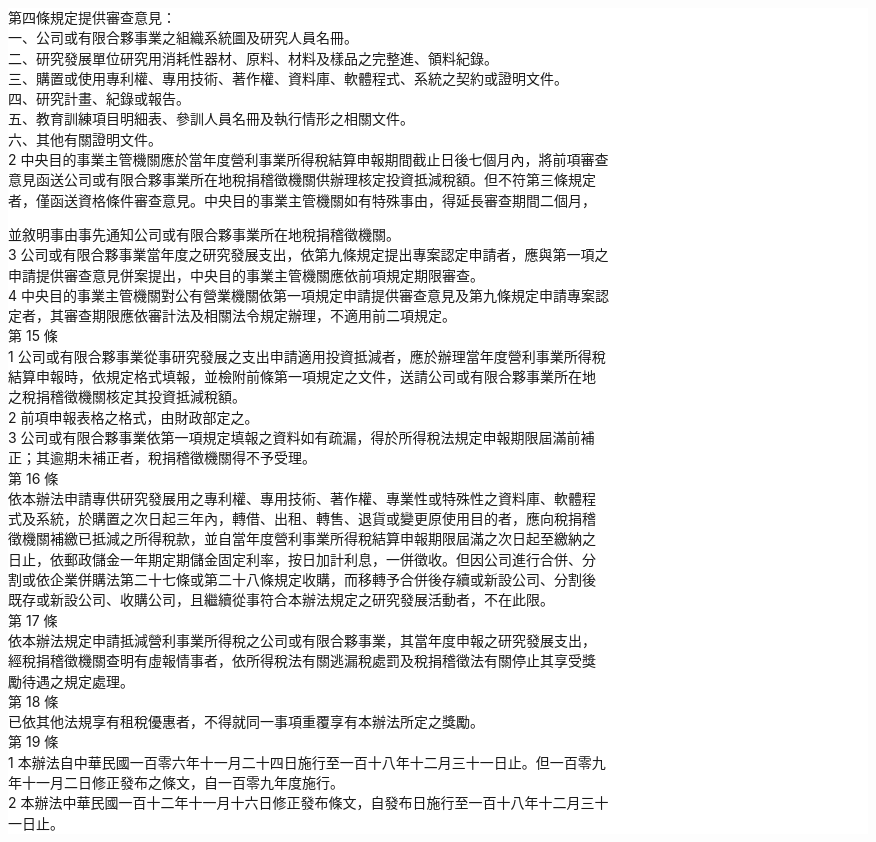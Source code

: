 第四條規定提供審查意見：  
一、公司或有限合夥事業之組織系統圖及研究人員名冊。  
二、研究發展單位研究用消耗性器材、原料、材料及樣品之完整進、領料紀錄。  
三、購置或使用專利權、專用技術、著作權、資料庫、軟體程式、系統之契約或證明文件。  
四、研究計畫、紀錄或報告。  
五、教育訓練項目明細表、參訓人員名冊及執行情形之相關文件。  
六、其他有關證明文件。  
2 中央目的事業主管機關應於當年度營利事業所得稅結算申報期間截止日後七個月內，將前項審查  
意見函送公司或有限合夥事業所在地稅捐稽徵機關供辦理核定投資抵減稅額。但不符第三條規定  
者，僅函送資格條件審查意見。中央目的事業主管機關如有特殊事由，得延長審查期間二個月，  


並敘明事由事先通知公司或有限合夥事業所在地稅捐稽徵機關。  
3 公司或有限合夥事業當年度之研究發展支出，依第九條規定提出專案認定申請者，應與第一項之  
申請提供審查意見併案提出，中央目的事業主管機關應依前項規定期限審查。  
4 中央目的事業主管機關對公有營業機關依第一項規定申請提供審查意見及第九條規定申請專案認  
定者，其審查期限應依審計法及相關法令規定辦理，不適用前二項規定。  
第 15 條  
1 公司或有限合夥事業從事研究發展之支出申請適用投資抵減者，應於辦理當年度營利事業所得稅  
結算申報時，依規定格式填報，並檢附前條第一項規定之文件，送請公司或有限合夥事業所在地  
之稅捐稽徵機關核定其投資抵減稅額。  
2 前項申報表格之格式，由財政部定之。  
3 公司或有限合夥事業依第一項規定填報之資料如有疏漏，得於所得稅法規定申報期限屆滿前補  
正；其逾期未補正者，稅捐稽徵機關得不予受理。  
第 16 條  
依本辦法申請專供研究發展用之專利權、專用技術、著作權、專業性或特殊性之資料庫、軟體程  
式及系統，於購置之次日起三年內，轉借、出租、轉售、退貨或變更原使用目的者，應向稅捐稽  
徵機關補繳已抵減之所得稅款，並自當年度營利事業所得稅結算申報期限屆滿之次日起至繳納之  
日止，依郵政儲金一年期定期儲金固定利率，按日加計利息，一併徵收。但因公司進行合併、分  
割或依企業併購法第二十七條或第二十八條規定收購，而移轉予合併後存續或新設公司、分割後  
既存或新設公司、收購公司，且繼續從事符合本辦法規定之研究發展活動者，不在此限。  
第 17 條  
依本辦法規定申請抵減營利事業所得稅之公司或有限合夥事業，其當年度申報之研究發展支出，  
經稅捐稽徵機關查明有虛報情事者，依所得稅法有關逃漏稅處罰及稅捐稽徵法有關停止其享受獎  
勵待遇之規定處理。  
第 18 條  
已依其他法規享有租稅優惠者，不得就同一事項重覆享有本辦法所定之獎勵。  
第 19 條  
1 本辦法自中華民國一百零六年十一月二十四日施行至一百十八年十二月三十一日止。但一百零九  
年十一月二日修正發布之條文，自一百零九年度施行。  
2 本辦法中華民國一百十二年十一月十六日修正發布條文，自發布日施行至一百十八年十二月三十  
一日止。  



